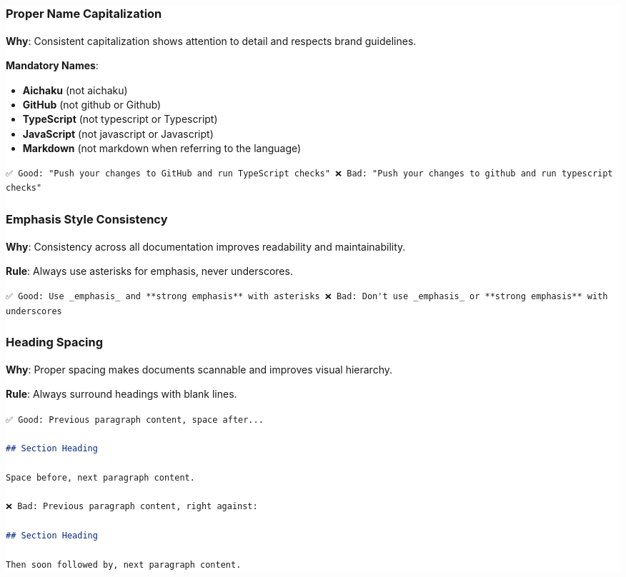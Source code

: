 ### Proper Name Capitalization

**Why**: Consistent capitalization shows attention to detail and respects brand guidelines.

**Mandatory Names**:



- **Aichaku** (not aichaku)
- **GitHub** (not github or Github)
- **TypeScript** (not typescript or Typescript)
- **JavaScript** (not javascript or Javascript)
- **Markdown** (not markdown when referring to the language)

```md
✅ Good: "Push your changes to GitHub and run TypeScript checks" ❌ Bad: "Push your changes to github and run typescript
checks"
```



### Emphasis Style Consistency

**Why**: Consistency across all documentation improves readability and maintainability.

**Rule**: Always use asterisks for emphasis, never underscores.



```md
✅ Good: Use _emphasis_ and **strong emphasis** with asterisks ❌ Bad: Don't use _emphasis_ or **strong emphasis** with
underscores
```



### Heading Spacing

**Why**: Proper spacing makes documents scannable and improves visual hierarchy.

**Rule**: Always surround headings with blank lines.



```md
✅ Good: Previous paragraph content, space after...

## Section Heading

Space before, next paragraph content.

❌ Bad: Previous paragraph content, right against:

## Section Heading

Then soon followed by, next paragraph content.
```

